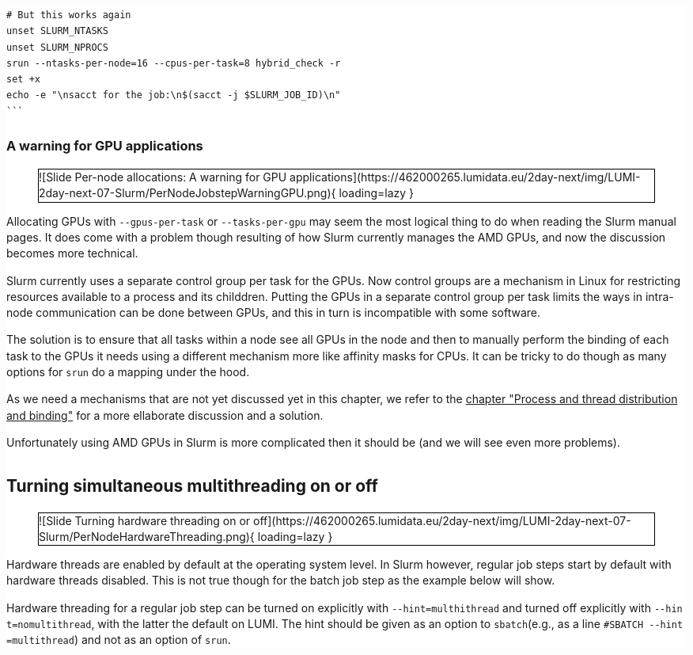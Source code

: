     # But this works again
    unset SLURM_NTASKS
    unset SLURM_NPROCS
    srun --ntasks-per-node=16 --cpus-per-task=8 hybrid_check -r
    set +x
    echo -e "\nsacct for the job:\n$(sacct -j $SLURM_JOB_ID)\n"
    ```


### A warning for GPU applications

<figure markdown style="border: 1px solid #000">
  ![Slide Per-node allocations: A warning for GPU applications](https://462000265.lumidata.eu/2day-next/img/LUMI-2day-next-07-Slurm/PerNodeJobstepWarningGPU.png){ loading=lazy }
</figure>

Allocating GPUs with `--gpus-per-task` or `--tasks-per-gpu` may seem the most logical thing to do
when reading the Slurm manual pages. It does come with a problem though resulting of how Slurm
currently manages the AMD GPUs, and now the discussion becomes more technical.

Slurm currently uses a separate control group per task for the GPUs.
Now control groups are a mechanism in Linux for restricting resources available to a process and its childdren.
Putting the GPUs in a separate control group per task limits the ways in intra-node communication can be
done between GPUs, and this in turn is incompatible with some software.

The solution is to ensure that all tasks within a node see all GPUs in the node and then to
manually perform the binding of each task to the GPUs it needs using a different mechanism more
like affinity masks for CPUs. It can be tricky to do though as many options for `srun` do a
mapping under the hood.

As we need a mechanisms that are not yet discussed yet in this chapter, we refer to the
[chapter "Process and thread distribution and binding"](08-Binding.md) for a more ellaborate
discussion and a solution.

Unfortunately using AMD GPUs in Slurm is more complicated then it should be (and we will see even
more problems).


## Turning simultaneous multithreading on or off

<figure markdown style="border: 1px solid #000">
  ![Slide Turning hardware threading on or off](https://462000265.lumidata.eu/2day-next/img/LUMI-2day-next-07-Slurm/PerNodeHardwareThreading.png){ loading=lazy }
</figure>

Hardware threads are enabled by default at the operating system level. In Slurm however, regular
job steps start by default with hardware threads disabled. This is not true though for the 
batch job step as the example below will show.

Hardware threading for a regular job step can be turned on explicitly with
`--hint=multhithread` and turned off explicitly with `--hint=nomultithread`, 
with the latter the default on LUMI. The hint should be given as an option to
`sbatch`(e.g., as a line `#SBATCH --hint=multithread`) and not as an option of
`srun`. 
